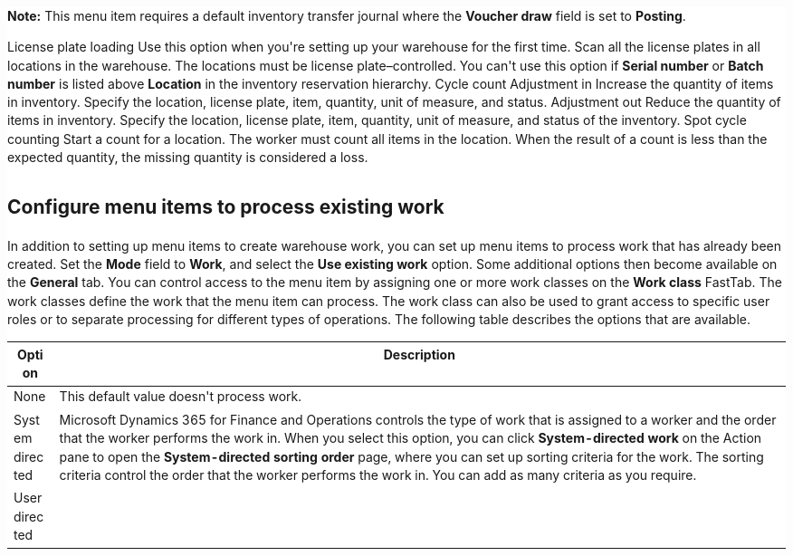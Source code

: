 <strong>Note:</strong> This menu item requires a default inventory transfer journal where the <strong>Voucher draw</strong> field is set to <strong>Posting</strong>.</td>
</tr>
<tr>
<td>License plate loading</td>
<td>Use this option when you're setting up your warehouse for the first time. Scan all the license plates in all locations in the warehouse. The locations must be license plate–controlled. You can't use this option if <strong>Serial number</strong> or <strong>Batch number</strong> is listed above <strong>Location</strong> in the inventory reservation hierarchy.</td>
</tr>
<tr>
<td>Cycle count</td>
<td>Adjustment in</td>
<td>Increase the quantity of items in inventory. Specify the location, license plate, item, quantity, unit of measure, and status.</td>
</tr>
<tr>
<td>Adjustment out</td>
<td>Reduce the quantity of items in inventory. Specify the location, license plate, item, quantity, unit of measure, and status of the inventory.</td>
</tr>
<tr>
<td>Spot cycle counting</td>
<td>Start a count for a location. The worker must count all items in the location. When the result of a count is less than the expected quantity, the missing quantity is considered a loss.</td>
</tr>
</tbody>
</table>

## Configure menu items to process existing work
In addition to setting up menu items to create warehouse work, you can set up menu items to process work that has already been created. Set the **Mode** field to **Work**, and select the **Use existing work** option. Some additional options then become available on the **General** tab. You can control access to the menu item by assigning one or more work classes on the **Work class** FastTab. The work classes define the work that the menu item can process. The work class can also be used to grant access to specific user roles or to separate processing for different types of operations. The following table describes the options that are available.

<table>




<thead>
<tr class="header">
<th>Option</th>
<th>Description</th>
</tr>
</thead>
<tbody>
<tr class="odd">
<td>None</td>
<td>This default value doesn't process work.</td>
</tr>
<tr class="even">
<td>System directed</td>
<td>Microsoft Dynamics 365 for Finance and Operations controls the type of work that is assigned to a worker and the order that the worker performs the work in. When you select this option, you can click <strong>System-directed work</strong> on the Action pane to open the <strong>System-directed sorting order</strong> page, where you can set up sorting criteria for the work. The sorting criteria control the order that the worker performs the work in. You can add as many criteria as you require.</td>
</tr>
<tr class="odd">
<td>User directed</td>